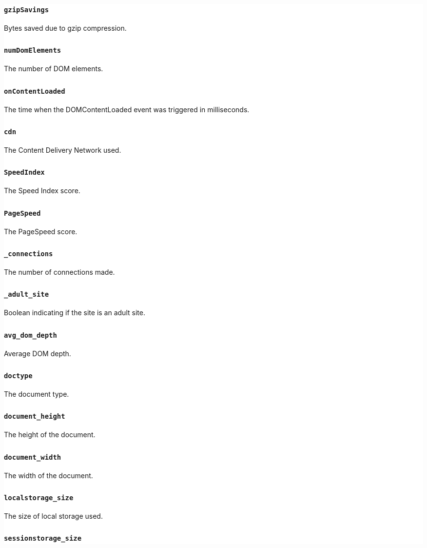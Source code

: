 ### `gzipSavings`

Bytes saved due to gzip compression.

### `numDomElements`

The number of DOM elements.

### `onContentLoaded`

The time when the DOMContentLoaded event was triggered in milliseconds.

### `cdn`

The Content Delivery Network used.

### `SpeedIndex`

The Speed Index score.

### `PageSpeed`

The PageSpeed score.

### `_connections`

The number of connections made.

### `_adult_site`

Boolean indicating if the site is an adult site.

### `avg_dom_depth`

Average DOM depth.

### `doctype`

The document type.

### `document_height`

The height of the document.

### `document_width`

The width of the document.

### `localstorage_size`

The size of local storage used.

### `sessionstorage_size`

